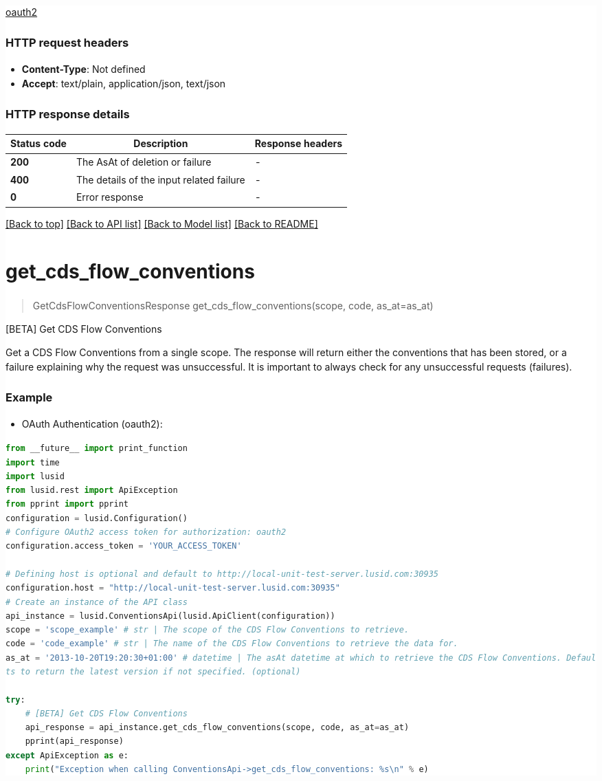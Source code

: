 [oauth2](../README.md#oauth2)

### HTTP request headers

 - **Content-Type**: Not defined
 - **Accept**: text/plain, application/json, text/json

### HTTP response details
| Status code | Description | Response headers |
|-------------|-------------|------------------|
**200** | The AsAt of deletion or failure |  -  |
**400** | The details of the input related failure |  -  |
**0** | Error response |  -  |

[[Back to top]](#) [[Back to API list]](../README.md#documentation-for-api-endpoints) [[Back to Model list]](../README.md#documentation-for-models) [[Back to README]](../README.md)

# **get_cds_flow_conventions**
> GetCdsFlowConventionsResponse get_cds_flow_conventions(scope, code, as_at=as_at)

[BETA] Get CDS Flow Conventions

Get a CDS Flow Conventions from a single scope.  The response will return either the conventions that has been stored, or a failure explaining why the request was unsuccessful.  It is important to always check for any unsuccessful requests (failures).

### Example

* OAuth Authentication (oauth2):
```python
from __future__ import print_function
import time
import lusid
from lusid.rest import ApiException
from pprint import pprint
configuration = lusid.Configuration()
# Configure OAuth2 access token for authorization: oauth2
configuration.access_token = 'YOUR_ACCESS_TOKEN'

# Defining host is optional and default to http://local-unit-test-server.lusid.com:30935
configuration.host = "http://local-unit-test-server.lusid.com:30935"
# Create an instance of the API class
api_instance = lusid.ConventionsApi(lusid.ApiClient(configuration))
scope = 'scope_example' # str | The scope of the CDS Flow Conventions to retrieve.
code = 'code_example' # str | The name of the CDS Flow Conventions to retrieve the data for.
as_at = '2013-10-20T19:20:30+01:00' # datetime | The asAt datetime at which to retrieve the CDS Flow Conventions. Defaults to return the latest version if not specified. (optional)

try:
    # [BETA] Get CDS Flow Conventions
    api_response = api_instance.get_cds_flow_conventions(scope, code, as_at=as_at)
    pprint(api_response)
except ApiException as e:
    print("Exception when calling ConventionsApi->get_cds_flow_conventions: %s\n" % e)
```

